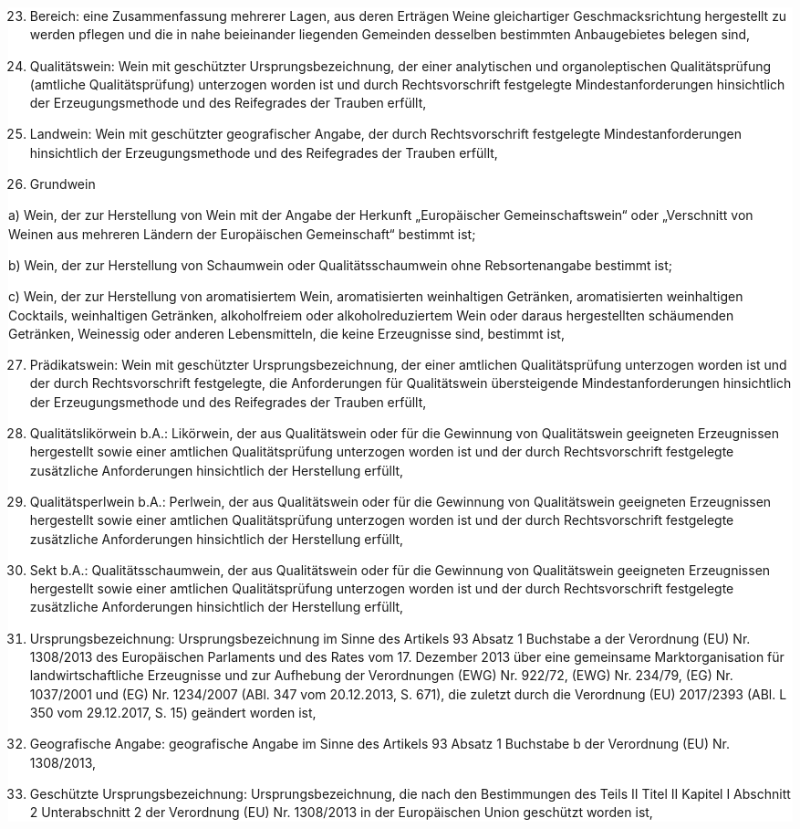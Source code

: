 23. Bereich: eine Zusammenfassung mehrerer Lagen, aus deren Erträgen Weine gleichartiger Geschmacksrichtung hergestellt zu werden pflegen und die in nahe beieinander liegenden Gemeinden desselben bestimmten Anbaugebietes belegen sind,

24. Qualitätswein: Wein mit geschützter Ursprungsbezeichnung, der einer analytischen und organoleptischen Qualitätsprüfung (amtliche Qualitätsprüfung) unterzogen worden ist und durch Rechtsvorschrift festgelegte Mindestanforderungen hinsichtlich der Erzeugungsmethode und des Reifegrades der Trauben erfüllt,

25. Landwein: Wein mit geschützter geografischer Angabe, der durch Rechtsvorschrift festgelegte Mindestanforderungen hinsichtlich der Erzeugungsmethode und des Reifegrades der Trauben erfüllt,

26. Grundwein

a) Wein, der zur Herstellung von Wein mit der Angabe der Herkunft „Europäischer Gemeinschaftswein“ oder „Verschnitt von Weinen aus mehreren Ländern der Europäischen Gemeinschaft“ bestimmt ist;

b) Wein, der zur Herstellung von Schaumwein oder Qualitätsschaumwein ohne Rebsortenangabe bestimmt ist;

c) Wein, der zur Herstellung von aromatisiertem Wein, aromatisierten weinhaltigen Getränken, aromatisierten weinhaltigen Cocktails, weinhaltigen Getränken, alkoholfreiem oder alkoholreduziertem Wein oder daraus hergestellten schäumenden Getränken, Weinessig oder anderen Lebensmitteln, die keine Erzeugnisse sind, bestimmt ist,

27. Prädikatswein: Wein mit geschützter Ursprungsbezeichnung, der einer amtlichen Qualitätsprüfung unterzogen worden ist und der durch Rechtsvorschrift festgelegte, die Anforderungen für Qualitätswein übersteigende Mindestanforderungen hinsichtlich der Erzeugungsmethode und des Reifegrades der Trauben erfüllt,

28. Qualitätslikörwein b.A.: Likörwein, der aus Qualitätswein oder für die Gewinnung von Qualitätswein geeigneten Erzeugnissen hergestellt sowie einer amtlichen Qualitätsprüfung unterzogen worden ist und der durch Rechtsvorschrift festgelegte zusätzliche Anforderungen hinsichtlich der Herstellung erfüllt,

29. Qualitätsperlwein b.A.: Perlwein, der aus Qualitätswein oder für die Gewinnung von Qualitätswein geeigneten Erzeugnissen hergestellt sowie einer amtlichen Qualitätsprüfung unterzogen worden ist und der durch Rechtsvorschrift festgelegte zusätzliche Anforderungen hinsichtlich der Herstellung erfüllt,

30. Sekt b.A.: Qualitätsschaumwein, der aus Qualitätswein oder für die Gewinnung von Qualitätswein geeigneten Erzeugnissen hergestellt sowie einer amtlichen Qualitätsprüfung unterzogen worden ist und der durch Rechtsvorschrift festgelegte zusätzliche Anforderungen hinsichtlich der Herstellung erfüllt,

31. Ursprungsbezeichnung: Ursprungsbezeichnung im Sinne des Artikels 93 Absatz 1 Buchstabe a der Verordnung (EU) Nr. 1308/2013 des Europäischen Parlaments und des Rates vom 17. Dezember 2013 über eine gemeinsame Marktorganisation für landwirtschaftliche Erzeugnisse und zur Aufhebung der Verordnungen (EWG) Nr. 922/72, (EWG) Nr. 234/79, (EG) Nr. 1037/2001 und (EG) Nr. 1234/2007 (ABl. 347 vom 20.12.2013, S. 671), die zuletzt durch die Verordnung (EU) 2017/2393 (ABl. L 350 vom 29.12.2017, S. 15) geändert worden ist,

32. Geografische Angabe: geografische Angabe im Sinne des Artikels 93 Absatz 1 Buchstabe b der Verordnung (EU) Nr. 1308/2013,

33. Geschützte Ursprungsbezeichnung: Ursprungsbezeichnung, die nach den Bestimmungen des Teils II Titel II Kapitel I Abschnitt 2 Unterabschnitt 2 der Verordnung (EU) Nr. 1308/2013 in der Europäischen Union geschützt worden ist,
